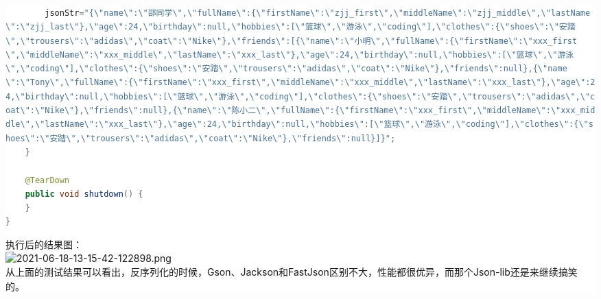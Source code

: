 ```java
        jsonStr="{\"name\":\"邵同学\",\"fullName\":{\"firstName\":\"zjj_first\",\"middleName\":\"zjj_middle\",\"lastName\":\"zjj_last\"},\"age\":24,\"birthday\":null,\"hobbies\":[\"篮球\",\"游泳\",\"coding\"],\"clothes\":{\"shoes\":\"安踏\",\"trousers\":\"adidas\",\"coat\":\"Nike\"},\"friends\":[{\"name\":\"小明\",\"fullName\":{\"firstName\":\"xxx_first\",\"middleName\":\"xxx_middle\",\"lastName\":\"xxx_last\"},\"age\":24,\"birthday\":null,\"hobbies\":[\"篮球\",\"游泳\",\"coding\"],\"clothes\":{\"shoes\":\"安踏\",\"trousers\":\"adidas\",\"coat\":\"Nike\"},\"friends\":null},{\"name\":\"Tony\",\"fullName\":{\"firstName\":\"xxx_first\",\"middleName\":\"xxx_middle\",\"lastName\":\"xxx_last\"},\"age\":24,\"birthday\":null,\"hobbies\":[\"篮球\",\"游泳\",\"coding\"],\"clothes\":{\"shoes\":\"安踏\",\"trousers\":\"adidas\",\"coat\":\"Nike\"},\"friends\":null},{\"name\":\"陈小二\",\"fullName\":{\"firstName\":\"xxx_first\",\"middleName\":\"xxx_middle\",\"lastName\":\"xxx_last\"},\"age\":24,\"birthday\":null,\"hobbies\":[\"篮球\",\"游泳\",\"coding\"],\"clothes\":{\"shoes\":\"安踏\",\"trousers\":\"adidas\",\"coat\":\"Nike\"},\"friends\":null}]}";
    }

    @TearDown
    public void shutdown() {
    }
}
```
执行后的结果图：<br />![2021-06-18-13-15-42-122898.png](https://cdn.nlark.com/yuque/0/2021/png/396745/1623995727313-be1e335e-0fd9-46f1-9dca-41f23246289e.png#clientId=u5e7c72d7-5b12-4&from=ui&id=u641a7563&originHeight=470&originWidth=860&originalType=binary&ratio=3&size=1215115&status=done&style=shadow&taskId=ua05040b2-63db-4e6c-a1a9-f820d438fd3)<br />从上面的测试结果可以看出，反序列化的时候，Gson、Jackson和FastJson区别不大，性能都很优异，而那个Json-lib还是来继续搞笑的。
